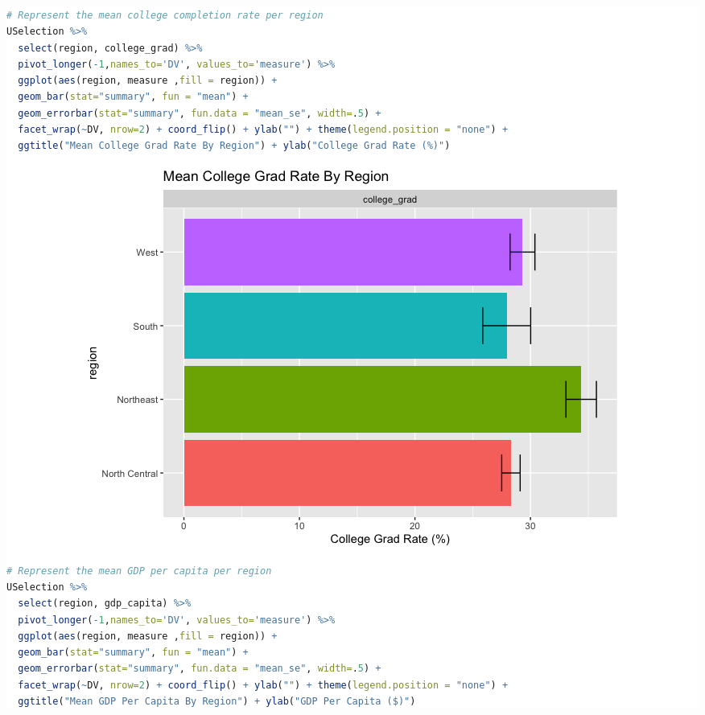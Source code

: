 ``` r
# Represent the mean college completion rate per region
USelection %>%
  select(region, college_grad) %>%
  pivot_longer(-1,names_to='DV', values_to='measure') %>%
  ggplot(aes(region, measure ,fill = region)) +
  geom_bar(stat="summary", fun = "mean") +
  geom_errorbar(stat="summary", fun.data = "mean_se", width=.5) +
  facet_wrap(~DV, nrow=2) + coord_flip() + ylab("") + theme(legend.position = "none") +
  ggtitle("Mean College Grad Rate By Region") + ylab("College Grad Rate (%)")
```

<img src="Project-2_files/figure-gfm/unnamed-chunk-5-3.png" style="display: block; margin: auto;" />

``` r
# Represent the mean GDP per capita per region
USelection %>%
  select(region, gdp_capita) %>%
  pivot_longer(-1,names_to='DV', values_to='measure') %>%
  ggplot(aes(region, measure ,fill = region)) +
  geom_bar(stat="summary", fun = "mean") +
  geom_errorbar(stat="summary", fun.data = "mean_se", width=.5) +
  facet_wrap(~DV, nrow=2) + coord_flip() + ylab("") + theme(legend.position = "none") +
  ggtitle("Mean GDP Per Capita By Region") + ylab("GDP Per Capita ($)")
```
